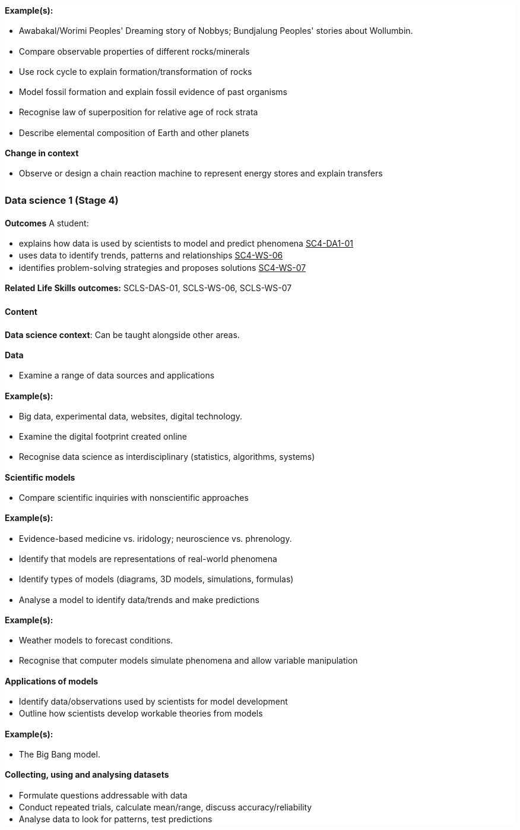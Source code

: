 **Example(s):**
- Awabakal/Worimi Peoples' Dreaming story of Nobbys; Bundjalung Peoples' stories about Wollumbin.

- Compare observable properties of different rocks/minerals
- Use rock cycle to explain formation/transformation of rocks
- Model fossil formation and explain fossil evidence of past organisms
- Recognise law of superposition for relative age of rock strata
- Describe elemental composition of Earth and other planets

**Change in context**
- Observe or design a chain reaction machine to represent energy stores and explain transfers

### Data science 1 (Stage 4)

**Outcomes**
A student:
- explains how data is used by scientists to model and predict phenomena [SC4-DA1-01](#SC4-DA1-01)
- uses data to identify trends, patterns and relationships [SC4-WS-06](#SC4-WS-06)
- identifies problem-solving strategies and proposes solutions [SC4-WS-07](#SC4-WS-07)

**Related Life Skills outcomes:** SCLS-DAS-01, SCLS-WS-06, SCLS-WS-07

#### Content

**Data science context**: Can be taught alongside other areas.

**Data**
- Examine a range of data sources and applications

**Example(s):**
- Big data, experimental data, websites, digital technology.

- Examine the digital footprint created online
- Recognise data science as interdisciplinary (statistics, algorithms, systems)

**Scientific models**
- Compare scientific inquiries with nonscientific approaches

**Example(s):**
- Evidence-based medicine vs. iridology; neuroscience vs. phrenology.

- Identify that models are representations of real-world phenomena
- Identify types of models (diagrams, 3D models, simulations, formulas)
- Analyse a model to identify data/trends and make predictions

**Example(s):**
- Weather models to forecast conditions.

- Recognise that computer models simulate phenomena and allow variable manipulation

**Applications of models**
- Identify data/observations used by scientists for model development
- Outline how scientists develop workable theories from models

**Example(s):**
- The Big Bang model.

**Collecting, using and analysing datasets**
- Formulate questions addressable with data
- Conduct repeated trials, calculate mean/range, discuss accuracy/reliability
- Analyse data to look for patterns, test predictions
